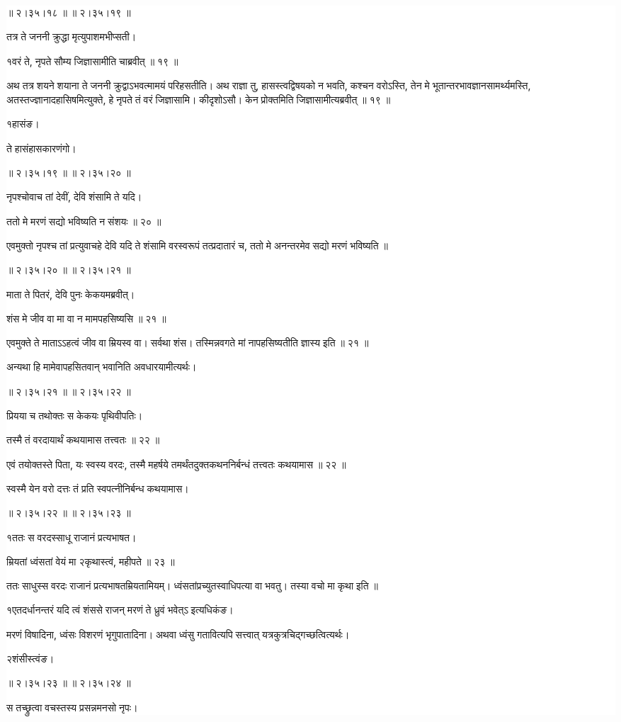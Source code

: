  ॥ २।३५।१८ ॥  ॥ २।३५।१९ ॥   

तत्र ते जननी क्रुद्धा मृत्युपाशमभीप्सती।  

१वरं ते, नृपते सौम्य जिज्ञासामीति चाब्रवीत्  ॥  १९  ॥   

अथ तत्र शयने शयाना ते जननी क्रुद्वाऽभवत्मामयं परिहसतीति। अथ राज्ञा तु, हासस्त्वद्विषयको न भवति, कश्चन वरोऽस्ति, तेन मे भूतान्तरभावज्ञानसामर्थ्यमस्ति, अतस्तज्ज्ञानादहासिषमित्युक्ते, हे नृपते तं वरं जिज्ञासामि। कीदृशोऽसौ। केन प्रोक्तमिति जिज्ञासामीत्यब्रवीत्  ॥  १९  ॥   

१हासंङ।  

ते हासंहासकारणंगो।  

 ॥ २।३५।१९ ॥  ॥ २।३५।२० ॥   

नृपश्चोवाच तां देवीं, देवि शंसामि ते यदि।  

ततो मे मरणं सद्यो भविष्यति न संशयः  ॥  २०  ॥   

एवमुक्तो नृपश्च तां प्रत्युवाचहे देवि यदि ते शंसामि वरस्वरूपं तत्प्रदातारं च, ततो मे अनन्तरमेव सद्यो मरणं भविष्यति ॥   

 ॥ २।३५।२० ॥  ॥ २।३५।२१ ॥   

माता ते पितरं, देवि पुनः केकयमब्रवीत्।  

शंस मे जीव वा मा वा न मामपहसिष्यसि  ॥  २१  ॥   

एवमुक्ते ते माताऽऽहत्वं जीव वा म्रियस्व वा। सर्वथा शंस। तस्मिन्नवगते मां नापहसिष्यतीति ज्ञास्य इति ॥ २१ ॥   

अन्यथा हि मामेवापहसितवान् भवानिति अवधारयामीत्यर्थः।  

 ॥ २।३५।२१ ॥  ॥ २।३५।२२ ॥   

प्रियया च तथोक्तः स केकयः पृथिवीपतिः।  

तस्मै तं वरदायार्थं कथयामास तत्त्वतः  ॥  २२  ॥   

एवं तयोक्तस्ते पिता, यः स्वस्य वरदः, तस्मै महर्षये तमर्थंतदुक्तकथननिर्बन्धं तत्त्वतः कथयामास  ॥ २२ ॥   

स्वस्मै येन वरो दत्तः तं प्रति स्वपत्नीनिर्बन्ध कथयामास।  

 ॥ २।३५।२२ ॥  ॥ २।३५।२३ ॥   

१ततः स वरदस्साधू राजानं प्रत्यभाषत।  

म्रियतां ध्वंसतां वेयं मा २कृथास्त्वं, महीपते  ॥  २३  ॥   

ततः साधुस्स वरदः राजानं प्रत्यभाषतम्रियतामियम्। ध्वंसतांप्रच्युतस्वाधिपत्या वा भवतु। तस्या वचो मा कृथा इति ॥   

१एतदर्धानन्तरं यदि त्वं शंससे राजन् मरणं ते ध्रुवं भवेत्ऽ इत्यधिकंङ।  

मरणं विषादिना, ध्वंसः विशरणं भृगुपातादिना। अथवा ध्वंसु गतावित्यपि सत्त्वात् यत्रकुत्रचिद्गच्छत्वित्यर्थः।  

२शंसीस्त्वंङ।  

 ॥ २।३५।२३ ॥  ॥ २।३५।२४ ॥   

स तच्छ्रुत्वा वचस्तस्य प्रसन्नमनसो नृपः।  
